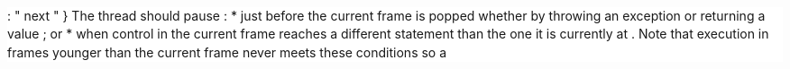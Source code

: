 :
"
next
"
}
The
thread
should
pause
:
*
just
before
the
current
frame
is
popped
whether
by
throwing
an
exception
or
returning
a
value
;
or
*
when
control
in
the
current
frame
reaches
a
different
statement
than
the
one
it
is
currently
at
.
Note
that
execution
in
frames
younger
than
the
current
frame
never
meets
these
conditions
so
a